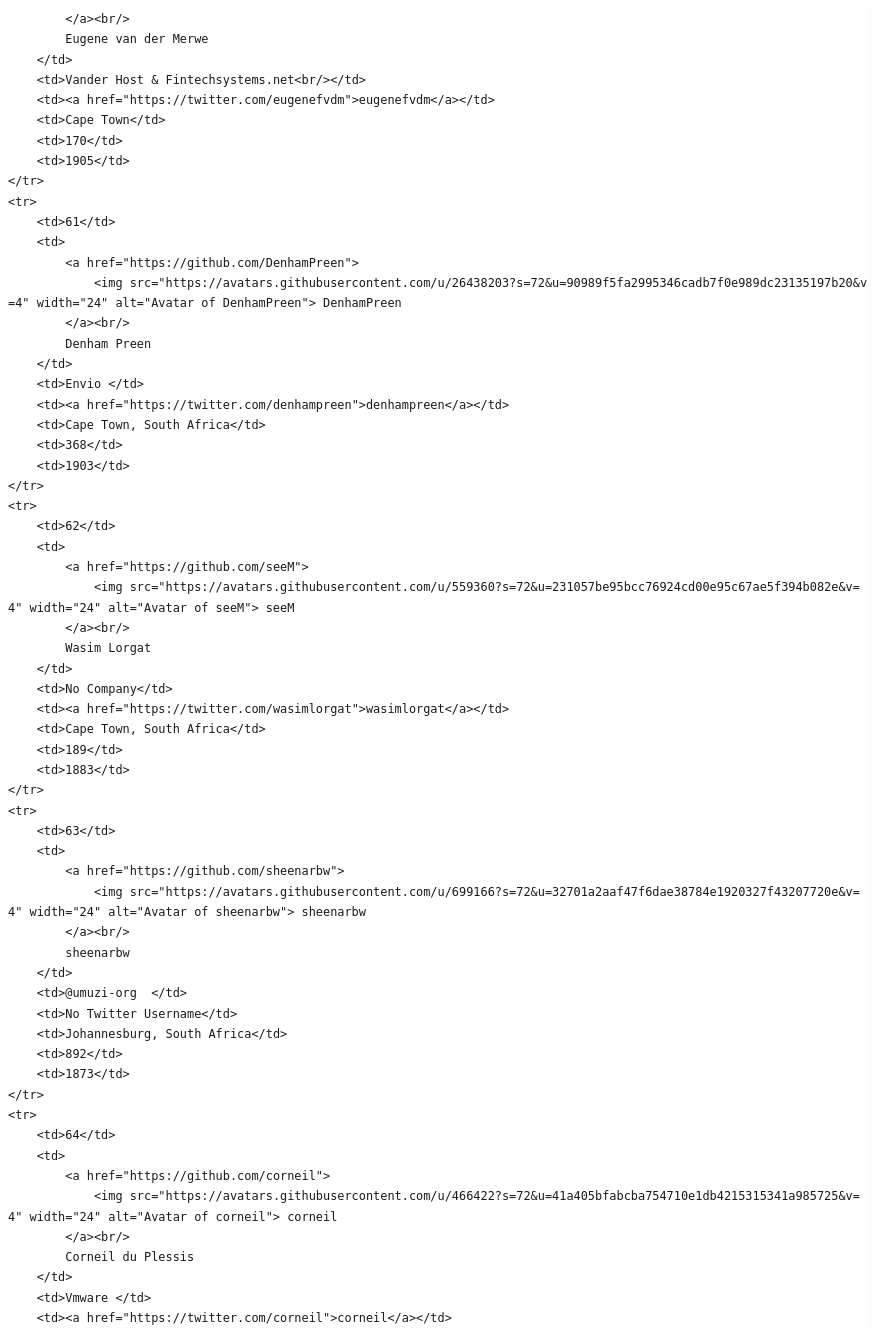 			</a><br/>
			Eugene van der Merwe 
		</td>
		<td>Vander Host & Fintechsystems.net<br/></td>
		<td><a href="https://twitter.com/eugenefvdm">eugenefvdm</a></td>
		<td>Cape Town</td>
		<td>170</td>
		<td>1905</td>
	</tr>
	<tr>
		<td>61</td>
		<td>
			<a href="https://github.com/DenhamPreen">
				<img src="https://avatars.githubusercontent.com/u/26438203?s=72&u=90989f5fa2995346cadb7f0e989dc23135197b20&v=4" width="24" alt="Avatar of DenhamPreen"> DenhamPreen
			</a><br/>
			Denham Preen
		</td>
		<td>Envio </td>
		<td><a href="https://twitter.com/denhampreen">denhampreen</a></td>
		<td>Cape Town, South Africa</td>
		<td>368</td>
		<td>1903</td>
	</tr>
	<tr>
		<td>62</td>
		<td>
			<a href="https://github.com/seeM">
				<img src="https://avatars.githubusercontent.com/u/559360?s=72&u=231057be95bcc76924cd00e95c67ae5f394b082e&v=4" width="24" alt="Avatar of seeM"> seeM
			</a><br/>
			Wasim Lorgat
		</td>
		<td>No Company</td>
		<td><a href="https://twitter.com/wasimlorgat">wasimlorgat</a></td>
		<td>Cape Town, South Africa</td>
		<td>189</td>
		<td>1883</td>
	</tr>
	<tr>
		<td>63</td>
		<td>
			<a href="https://github.com/sheenarbw">
				<img src="https://avatars.githubusercontent.com/u/699166?s=72&u=32701a2aaf47f6dae38784e1920327f43207720e&v=4" width="24" alt="Avatar of sheenarbw"> sheenarbw
			</a><br/>
			sheenarbw
		</td>
		<td>@umuzi-org  </td>
		<td>No Twitter Username</td>
		<td>Johannesburg, South Africa</td>
		<td>892</td>
		<td>1873</td>
	</tr>
	<tr>
		<td>64</td>
		<td>
			<a href="https://github.com/corneil">
				<img src="https://avatars.githubusercontent.com/u/466422?s=72&u=41a405bfabcba754710e1db4215315341a985725&v=4" width="24" alt="Avatar of corneil"> corneil
			</a><br/>
			Corneil du Plessis
		</td>
		<td>Vmware </td>
		<td><a href="https://twitter.com/corneil">corneil</a></td>